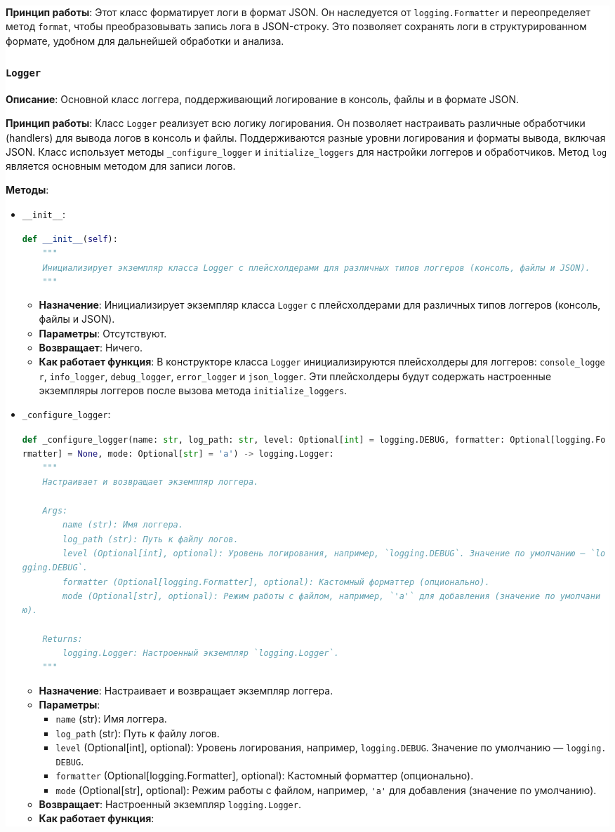 **Принцип работы**:
Этот класс форматирует логи в формат JSON. Он наследуется от `logging.Formatter` и переопределяет метод `format`, чтобы преобразовывать запись лога в JSON-строку. Это позволяет сохранять логи в структурированном формате, удобном для дальнейшей обработки и анализа.

### `Logger`

**Описание**: Основной класс логгера, поддерживающий логирование в консоль, файлы и в формате JSON.

**Принцип работы**:
Класс `Logger` реализует всю логику логирования. Он позволяет настраивать различные обработчики (handlers) для вывода логов в консоль и файлы. Поддерживаются разные уровни логирования и форматы вывода, включая JSON. Класс использует методы `_configure_logger` и `initialize_loggers` для настройки логгеров и обработчиков. Метод `log` является основным методом для записи логов.

**Методы**:

- `__init__`:
    ```python
    def __init__(self):
        """
        Инициализирует экземпляр класса Logger с плейсхолдерами для различных типов логгеров (консоль, файлы и JSON).
        """
    ```
    - **Назначение**: Инициализирует экземпляр класса `Logger` с плейсхолдерами для различных типов логгеров (консоль, файлы и JSON).
    - **Параметры**: Отсутствуют.
    - **Возвращает**: Ничего.
    - **Как работает функция**:
        В конструкторе класса `Logger` инициализируются плейсхолдеры для логгеров: `console_logger`, `info_logger`, `debug_logger`, `error_logger` и `json_logger`. Эти плейсхолдеры будут содержать настроенные экземпляры логгеров после вызова метода `initialize_loggers`.

- `_configure_logger`:
    ```python
    def _configure_logger(name: str, log_path: str, level: Optional[int] = logging.DEBUG, formatter: Optional[logging.Formatter] = None, mode: Optional[str] = 'a') -> logging.Logger:
        """
        Настраивает и возвращает экземпляр логгера.

        Args:
            name (str): Имя логгера.
            log_path (str): Путь к файлу логов.
            level (Optional[int], optional): Уровень логирования, например, `logging.DEBUG`. Значение по умолчанию — `logging.DEBUG`.
            formatter (Optional[logging.Formatter], optional): Кастомный форматтер (опционально).
            mode (Optional[str], optional): Режим работы с файлом, например, `'a'` для добавления (значение по умолчанию).

        Returns:
            logging.Logger: Настроенный экземпляр `logging.Logger`.
        """
    ```
    - **Назначение**: Настраивает и возвращает экземпляр логгера.
    - **Параметры**:
        - `name` (str): Имя логгера.
        - `log_path` (str): Путь к файлу логов.
        - `level` (Optional[int], optional): Уровень логирования, например, `logging.DEBUG`. Значение по умолчанию — `logging.DEBUG`.
        - `formatter` (Optional[logging.Formatter], optional): Кастомный форматтер (опционально).
        - `mode` (Optional[str], optional): Режим работы с файлом, например, `'a'` для добавления (значение по умолчанию).
    - **Возвращает**: Настроенный экземпляр `logging.Logger`.
    - **Как работает функция**: